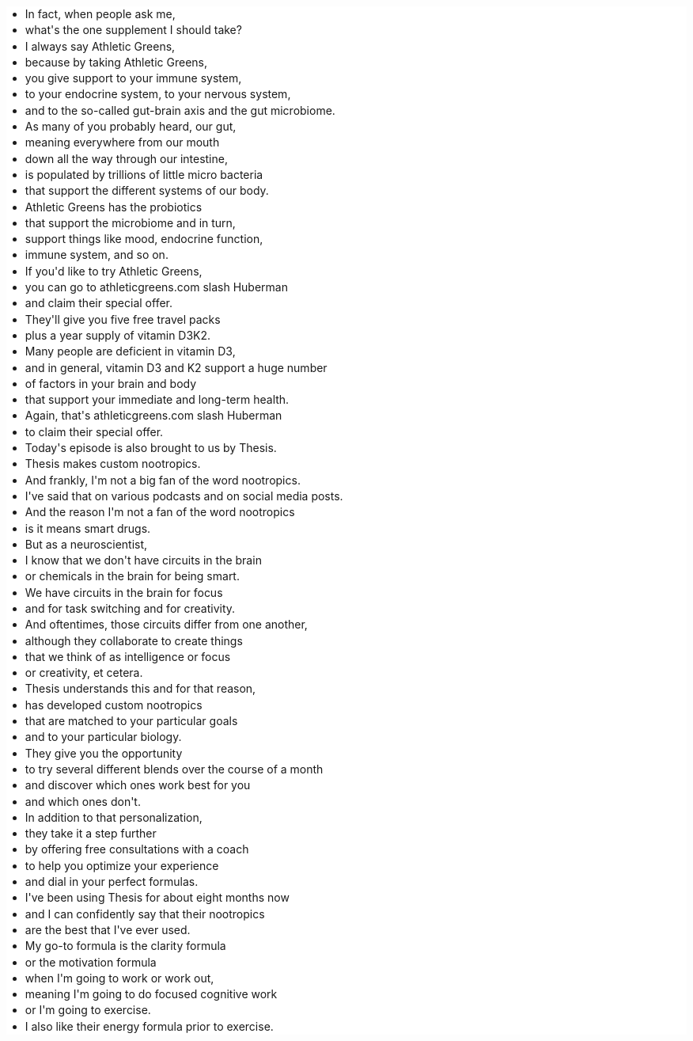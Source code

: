 *  In fact, when people ask me,
*  what's the one supplement I should take?
*  I always say Athletic Greens,
*  because by taking Athletic Greens,
*  you give support to your immune system,
*  to your endocrine system, to your nervous system,
*  and to the so-called gut-brain axis and the gut microbiome.
*  As many of you probably heard, our gut,
*  meaning everywhere from our mouth
*  down all the way through our intestine,
*  is populated by trillions of little micro bacteria
*  that support the different systems of our body.
*  Athletic Greens has the probiotics
*  that support the microbiome and in turn,
*  support things like mood, endocrine function,
*  immune system, and so on.
*  If you'd like to try Athletic Greens,
*  you can go to athleticgreens.com slash Huberman
*  and claim their special offer.
*  They'll give you five free travel packs
*  plus a year supply of vitamin D3K2.
*  Many people are deficient in vitamin D3,
*  and in general, vitamin D3 and K2 support a huge number
*  of factors in your brain and body
*  that support your immediate and long-term health.
*  Again, that's athleticgreens.com slash Huberman
*  to claim their special offer.
*  Today's episode is also brought to us by Thesis.
*  Thesis makes custom nootropics.
*  And frankly, I'm not a big fan of the word nootropics.
*  I've said that on various podcasts and on social media posts.
*  And the reason I'm not a fan of the word nootropics
*  is it means smart drugs.
*  But as a neuroscientist,
*  I know that we don't have circuits in the brain
*  or chemicals in the brain for being smart.
*  We have circuits in the brain for focus
*  and for task switching and for creativity.
*  And oftentimes, those circuits differ from one another,
*  although they collaborate to create things
*  that we think of as intelligence or focus
*  or creativity, et cetera.
*  Thesis understands this and for that reason,
*  has developed custom nootropics
*  that are matched to your particular goals
*  and to your particular biology.
*  They give you the opportunity
*  to try several different blends over the course of a month
*  and discover which ones work best for you
*  and which ones don't.
*  In addition to that personalization,
*  they take it a step further
*  by offering free consultations with a coach
*  to help you optimize your experience
*  and dial in your perfect formulas.
*  I've been using Thesis for about eight months now
*  and I can confidently say that their nootropics
*  are the best that I've ever used.
*  My go-to formula is the clarity formula
*  or the motivation formula
*  when I'm going to work or work out,
*  meaning I'm going to do focused cognitive work
*  or I'm going to exercise.
*  I also like their energy formula prior to exercise.